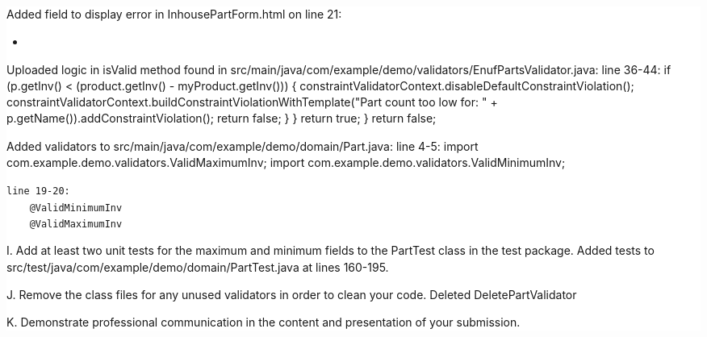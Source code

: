 Added field to display error in InhousePartForm.html on line 21:
    <div th:if="${#fields.hasErrors()}">
        <ul>
            <li th:each="err : ${#fields.allErrors()}" th:text="${err}" class="error"/>
        </ul>
    </div>

Uploaded logic in isValid method found in src/main/java/com/example/demo/validators/EnufPartsValidator.java:
    line 36-44:
            if (p.getInv() < (product.getInv() - myProduct.getInv())) {
                constraintValidatorContext.disableDefaultConstraintViolation();
                constraintValidatorContext.buildConstraintViolationWithTemplate("Part count too low for: " + p.getName()).addConstraintViolation();
                return false;
            }
        }
    return true;
    }
    return false;
    
Added validators to src/main/java/com/example/demo/domain/Part.java:
    line 4-5:
        import com.example.demo.validators.ValidMaximumInv;
        import com.example.demo.validators.ValidMinimumInv;
    
    line 19-20:
        @ValidMinimumInv
        @ValidMaximumInv


I.  Add at least two unit tests for the maximum and minimum fields to the PartTest class in the test package.
    Added tests to src/test/java/com/example/demo/domain/PartTest.java at lines 160-195.

J.  Remove the class files for any unused validators in order to clean your code.
    Deleted DeletePartValidator

K.  Demonstrate professional communication in the content and presentation of your submission.